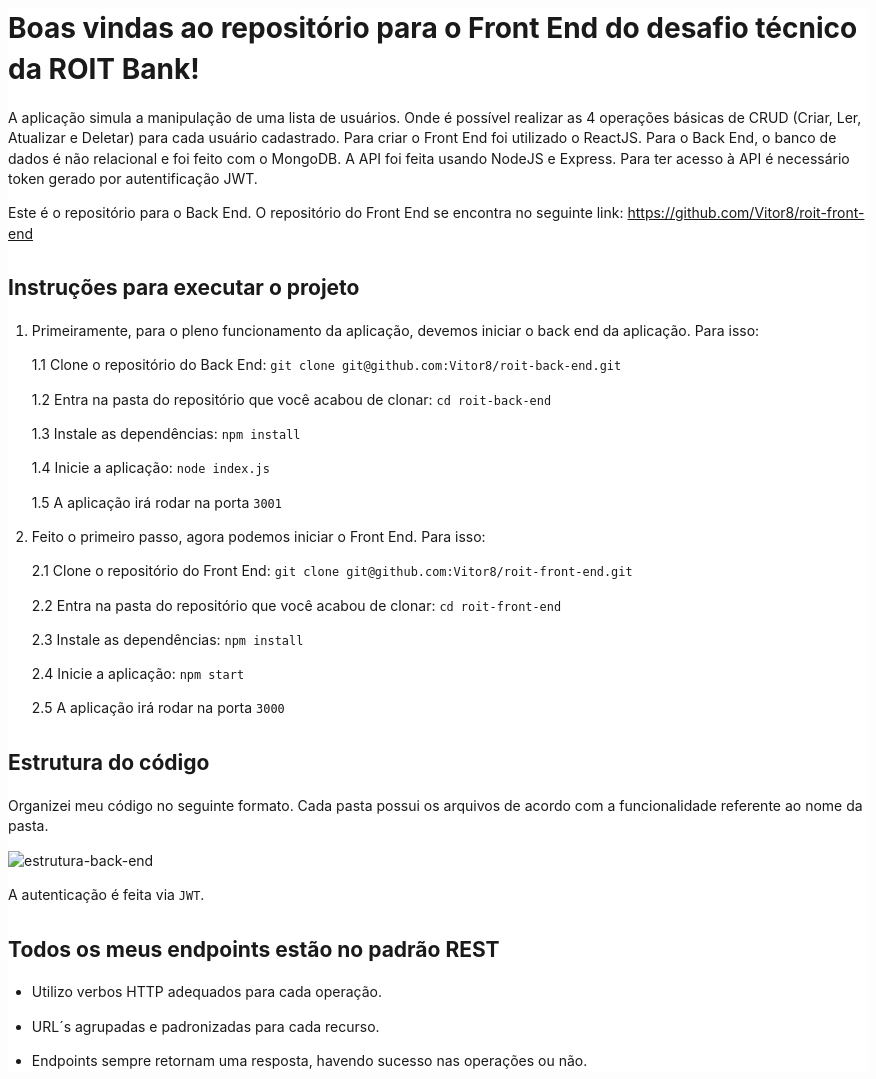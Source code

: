 # Boas vindas ao repositório para o Front End do desafio técnico da ROIT Bank!

A aplicação simula a manipulação de uma lista de usuários. Onde é possível realizar as 4 operações básicas de CRUD (Criar, Ler, Atualizar e Deletar) para cada usuário cadastrado. Para criar o Front End foi utilizado o ReactJS. Para o Back End, o banco de dados é não relacional e foi feito com o MongoDB. A API foi feita usando NodeJS e Express. Para ter acesso à API é necessário token gerado por autentificação JWT.

Este é o repositório para o Back End. O repositório do Front End se encontra no seguinte link: https://github.com/Vitor8/roit-front-end

## Instruções para executar o projeto

1. Primeiramente, para o pleno funcionamento da aplicação, devemos iniciar o back end da aplicação. Para isso:

    1.1 Clone o repositório do Back End: `git clone git@github.com:Vitor8/roit-back-end.git`

    1.2 Entra na pasta do repositório que você acabou de clonar: `cd roit-back-end`

    1.3 Instale as dependências: `npm install`

    1.4 Inicie a aplicação: `node index.js`

    1.5 A aplicação irá rodar na porta `3001`
  
2. Feito o primeiro passo, agora podemos iniciar o Front End. Para isso:

    2.1 Clone o repositório do Front End: `git clone git@github.com:Vitor8/roit-front-end.git`
    
    2.2 Entra na pasta do repositório que você acabou de clonar: `cd roit-front-end`
    
    2.3 Instale as dependências: `npm install`
    
    2.4 Inicie a aplicação: `npm start`
    
    2.5 A aplicação irá rodar na porta `3000`
   
## Estrutura do código

Organizei meu código no seguinte formato. Cada pasta possui os arquivos de acordo com a funcionalidade referente ao nome da pasta. 

![estrutura-back-end](https://user-images.githubusercontent.com/24492328/145211958-5e1ba751-4c31-4b9e-98f6-8d899469c8c5.png)

A autenticação é feita via `JWT`.

##  Todos os meus endpoints estão no padrão REST

- Utilizo verbos HTTP adequados para cada operação.

- URL´s agrupadas e padronizadas para cada recurso.

- Endpoints sempre retornam uma resposta, havendo sucesso nas operações ou não.
